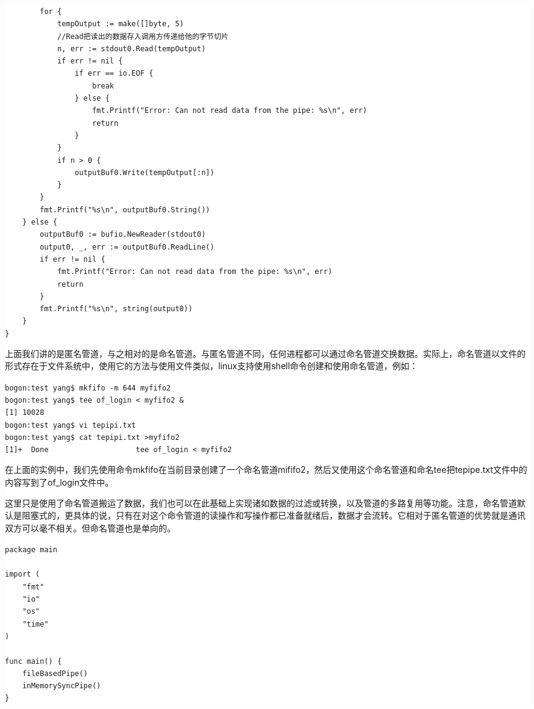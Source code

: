     		for {
    			tempOutput := make([]byte, 5)
    			//Read把读出的数据存入调用方传递给他的字节切片
    			n, err := stdout0.Read(tempOutput)
    			if err != nil {
    				if err == io.EOF {
    					break
    				} else {
    					fmt.Printf("Error: Can not read data from the pipe: %s\n", err)
    					return
    				}
    			}
    			if n > 0 {
    				outputBuf0.Write(tempOutput[:n])
    			}
    		}
    		fmt.Printf("%s\n", outputBuf0.String())
    	} else {
    		outputBuf0 := bufio.NewReader(stdout0)
    		output0, _, err := outputBuf0.ReadLine()
    		if err != nil {
    			fmt.Printf("Error: Can not read data from the pipe: %s\n", err)
    			return
    		}
    		fmt.Printf("%s\n", string(output0))
    	}
    }

上面我们讲的是匿名管道，与之相对的是命名管道。与匿名管道不同，任何进程都可以通过命名管道交换数据。实际上，命名管道以文件的形式存在于文件系统中，使用它的方法与使用文件类似，linux支持使用shell命令创建和使用命名管道，例如：

    bogon:test yang$ mkfifo -m 644 myfifo2
    bogon:test yang$ tee of_login < myfifo2 &
    [1] 10028
    bogon:test yang$ vi tepipi.txt
    bogon:test yang$ cat tepipi.txt >myfifo2
    [1]+  Done                    tee of_login < myfifo2

在上面的实例中，我们先使用命令mkfifo在当前目录创建了一个命名管道mififo2，然后又使用这个命名管道和命名tee把tepipe.txt文件中的内容写到了of_login文件中。

这里只是使用了命名管道搬运了数据，我们也可以在此基础上实现诸如数据的过滤或转换，以及管道的多路复用等功能。注意，命名管道默认是阻塞式的，更具体的说，只有在对这个命令管道的读操作和写操作都已准备就绪后，数据才会流转。它相对于匿名管道的优势就是通讯双方可以毫不相关。但命名管道也是单向的。

    package main
    
    import (
    	"fmt"
    	"io"
    	"os"
    	"time"
    )
    
    func main() {
    	fileBasedPipe()
    	inMemorySyncPipe()
    }
    